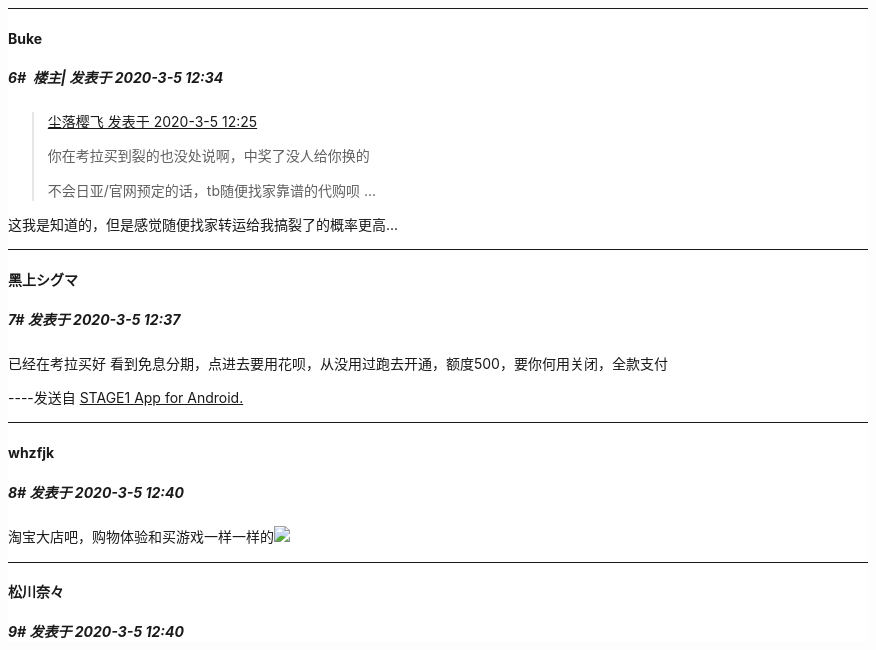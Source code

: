 





*****

####  Buke  
##### 6#         楼主| 发表于 2020-3-5 12:34



<blockquote><a href="httphttps://bbs.saraba1st.com/2b/forum.php?mod=redirect&amp;goto=findpost&amp;pid=46623688&amp;ptid=1917265" target="_blank">尘落樱飞 发表于 2020-3-5 12:25</a>

你在考拉买到裂的也没处说啊，中奖了没人给你换的

不会日亚/官网预定的话，tb随便找家靠谱的代购呗 ...</blockquote>
这我是知道的，但是感觉随便找家转运给我搞裂了的概率更高...







*****

####  黑上シグマ  
##### 7#       发表于 2020-3-5 12:37




已经在考拉买好
看到免息分期，点进去要用花呗，从没用过跑去开通，额度500，要你何用关闭，全款支付


----发送自 [STAGE1 App for Android.](http://stage1.5j4m.com/?1.33)







*****

####  whzfjk  
##### 8#       发表于 2020-3-5 12:40




淘宝大店吧，购物体验和买游戏一样一样的<img src="https://static.saraba1st.com/image/smiley/face2017/046.png" referrerpolicy="no-referrer">







*****

####  松川奈々  
##### 9#       发表于 2020-3-5 12:40
